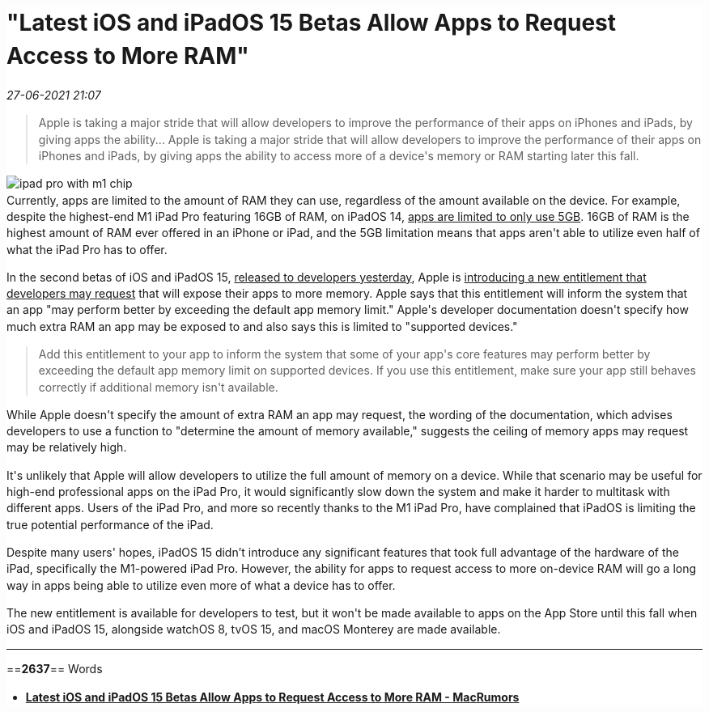 # "Latest iOS and iPadOS 15 Betas Allow Apps to Request Access to More RAM"

*27-06-2021 21:07* 

> Apple is taking a major stride that will allow developers to improve the performance of their apps on iPhones and iPads, by giving apps the ability...
Apple is taking a major stride that will allow developers to improve the performance of their apps on iPhones and iPads, by giving apps the ability to access more of a device's memory or RAM starting later this fall.

![ipad pro with m1 chip](https://images.macrumors.com/t/geWI6Iif0Kor3fl2oqGWMBpldNg=/400x0/filters:quality(90)/article-new/2021/04/ipad-pro-with-m1-chip.jpeg?lossy)  
Currently, apps are limited to the amount of RAM they can use, regardless of the amount available on the device. For example, despite the highest-end M1 iPad Pro featuring 16GB of RAM, on iPadOS 14, [apps are limited to only use 5GB](https://www.macrumors.com/2021/05/28/ipados-limits-app-ram-even-on-m1-ipad-pro/). 16GB of RAM is the highest amount of RAM ever offered in an iPhone or iPad, and the 5GB limitation means that apps aren't able to utilize even half of what the iPad Pro has to offer.

In the second betas of iOS and iPadOS 15, [released to developers yesterday](https://www.macrumors.com/2021/06/24/ios-15-beta-2/), Apple is [introducing a new entitlement that developers may request](https://developer.apple.com/documentation/bundleresources/entitlements/com_apple_developer_kernel_increased-memory-limit) that will expose their apps to more memory. Apple says that this entitlement will inform the system that an app "may perform better by exceeding the default app memory limit." Apple's developer documentation doesn't specify how much extra RAM an app may be exposed to and also says this is limited to "supported devices."  

> Add this entitlement to your app to inform the system that some of your app's core features may perform better by exceeding the default app memory limit on supported devices. If you use this entitlement, make sure your app still behaves correctly if additional memory isn't available.

While Apple doesn't specify the amount of extra RAM an app may request, the wording of the documentation, which advises developers to use a function to "determine the amount of memory available," suggests the ceiling of memory apps may request may be relatively high.

It's unlikely that Apple will allow developers to utilize the full amount of memory on a device. While that scenario may be useful for high-end professional apps on the iPad Pro, it would significantly slow down the system and make it harder to multitask with different apps. Users of the iPad Pro, and more so recently thanks to the M1 iPad Pro, have complained that iPadOS is limiting the true potential performance of the iPad.

Despite many users' hopes, iPadOS 15 didn’t introduce any significant features that took full advantage of the hardware of the iPad, specifically the M1-powered iPad Pro. However, the ability for apps to request access to more on-device RAM will go a long way in apps being able to utilize even more of what a device has to offer.

The new entitlement is available for developers to test, but it won't be made available to apps on the App Store until this fall when iOS and iPadOS 15, alongside watchOS 8, tvOS 15, and macOS Monterey are made available.
***

==**2637**== Words

- **[Latest iOS and iPadOS 15 Betas Allow Apps to Request Access to More RAM - MacRumors](https://www.macrumors.com/2021/06/25/ios-ipados-15-apps-request-for-more-ram/)**
